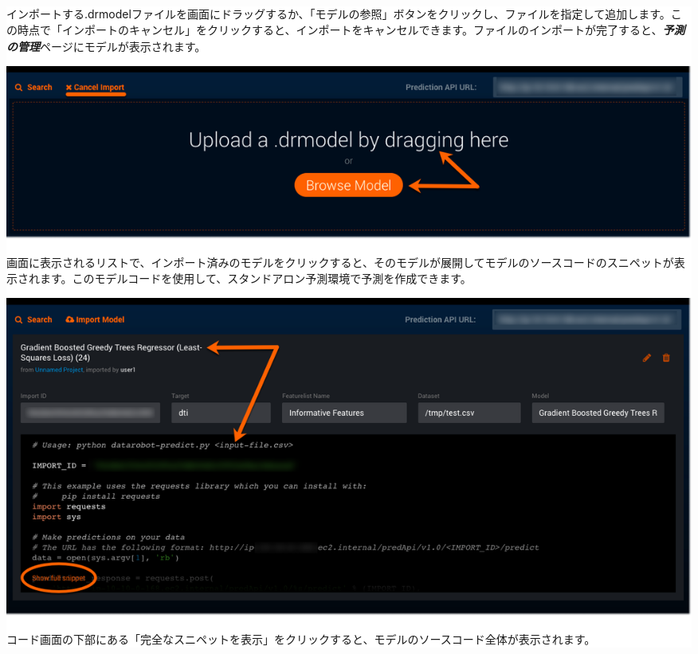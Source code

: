 インポートする.drmodelファイルを画面にドラッグするか、「モデルの参照」ボタンをクリックし、ファイルを指定して追加します。この時点で「インポートのキャンセル」をクリックすると、インポートをキャンセルできます。ファイルのインポートが完了すると、***予測の管理***ページにモデルが表示されます。

![](images/upload-model-import.png)

画面に表示されるリストで、インポート済みのモデルをクリックすると、そのモデルが展開してモデルのソースコードのスニペットが表示されます。このモデルコードを使用して、スタンドアロン予測環境で予測を作成できます。

![](images/imported-model-code-snippet.png)

コード画面の下部にある「完全なスニペットを表示」をクリックすると、モデルのソースコード全体が表示されます。




